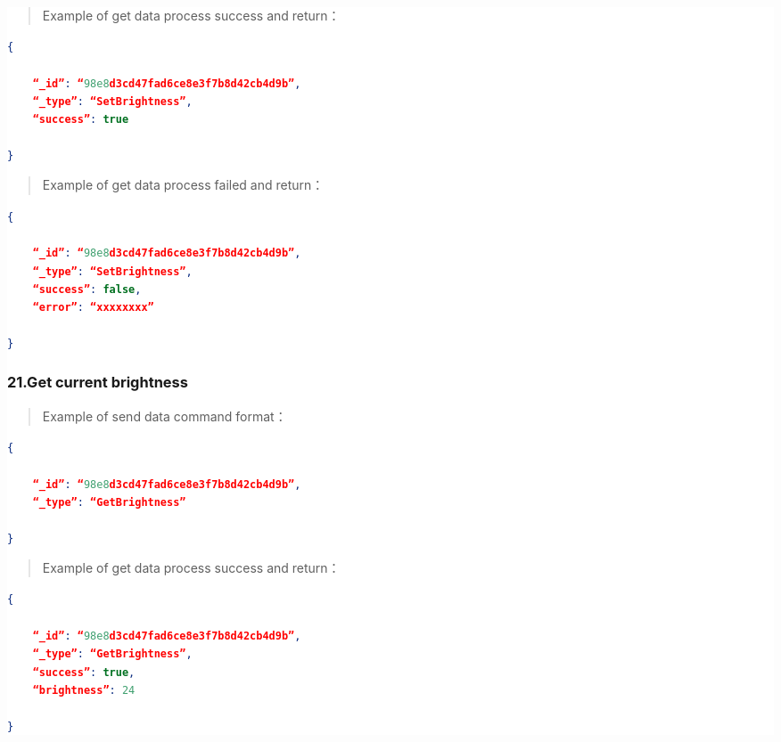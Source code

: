 

> Example of get data process success and return：

```json
{

	“_id”: “98e8d3cd47fad6ce8e3f7b8d42cb4d9b”,
    “_type”: “SetBrightness”,
	“success”: true

}
```



> Example of get data process failed and return：

```json
{

	“_id”: “98e8d3cd47fad6ce8e3f7b8d42cb4d9b”,
    “_type”: “SetBrightness”,
	“success”: false,
    “error”: “xxxxxxxx”

}
```



### 21.Get current brightness

> Example of send data command format：

```json
{

	“_id”: “98e8d3cd47fad6ce8e3f7b8d42cb4d9b”,
    “_type”: “GetBrightness”

}
```



> Example of get data process success and return：

```json
{

	“_id”: “98e8d3cd47fad6ce8e3f7b8d42cb4d9b”,
    “_type”: “GetBrightness”,
	“success”: true,
    “brightness”: 24

}
```


